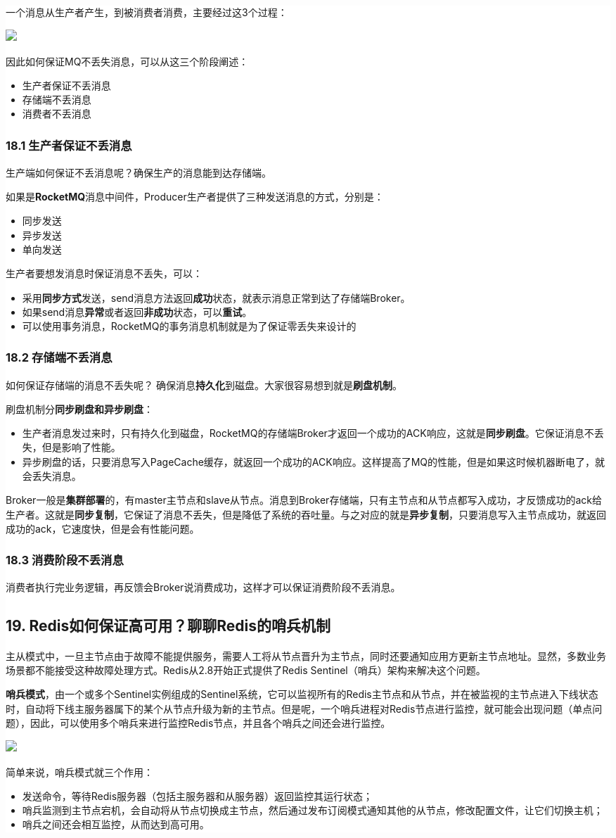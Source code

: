 一个消息从生产者产生，到被消费者消费，主要经过这3个过程：

![](/images/jueJin/327bf2f528ff4ba.png)

因此如何保证MQ不丢失消息，可以从这三个阶段阐述：

*   生产者保证不丢消息
*   存储端不丢消息
*   消费者不丢消息

### 18.1 生产者保证不丢消息

生产端如何保证不丢消息呢？确保生产的消息能到达存储端。

如果是**RocketMQ**消息中间件，Producer生产者提供了三种发送消息的方式，分别是：

*   同步发送
*   异步发送
*   单向发送

生产者要想发消息时保证消息不丢失，可以：

*   采用**同步方式**发送，send消息方法返回**成功**状态，就表示消息正常到达了存储端Broker。
*   如果send消息**异常**或者返回**非成功**状态，可以**重试**。
*   可以使用事务消息，RocketMQ的事务消息机制就是为了保证零丢失来设计的

### 18.2 存储端不丢消息

如何保证存储端的消息不丢失呢？ 确保消息**持久化**到磁盘。大家很容易想到就是**刷盘机制**。

刷盘机制分**同步刷盘和异步刷盘**：

*   生产者消息发过来时，只有持久化到磁盘，RocketMQ的存储端Broker才返回一个成功的ACK响应，这就是**同步刷盘**。它保证消息不丢失，但是影响了性能。
*   异步刷盘的话，只要消息写入PageCache缓存，就返回一个成功的ACK响应。这样提高了MQ的性能，但是如果这时候机器断电了，就会丢失消息。

Broker一般是**集群部署**的，有master主节点和slave从节点。消息到Broker存储端，只有主节点和从节点都写入成功，才反馈成功的ack给生产者。这就是**同步复制**，它保证了消息不丢失，但是降低了系统的吞吐量。与之对应的就是**异步复制**，只要消息写入主节点成功，就返回成功的ack，它速度快，但是会有性能问题。

### 18.3 消费阶段不丢消息

消费者执行完业务逻辑，再反馈会Broker说消费成功，这样才可以保证消费阶段不丢消息。

19\. Redis如何保证高可用？聊聊Redis的哨兵机制
------------------------------

主从模式中，一旦主节点由于故障不能提供服务，需要人工将从节点晋升为主节点，同时还要通知应用方更新主节点地址。显然，多数业务场景都不能接受这种故障处理方式。Redis从2.8开始正式提供了Redis Sentinel（哨兵）架构来解决这个问题。

**哨兵模式**，由一个或多个Sentinel实例组成的Sentinel系统，它可以监视所有的Redis主节点和从节点，并在被监视的主节点进入下线状态时，自动将下线主服务器属下的某个从节点升级为新的主节点。但是呢，一个哨兵进程对Redis节点进行监控，就可能会出现问题（单点问题），因此，可以使用多个哨兵来进行监控Redis节点，并且各个哨兵之间还会进行监控。

![](/images/jueJin/6477db7208234bf.png)

简单来说，哨兵模式就三个作用：

*   发送命令，等待Redis服务器（包括主服务器和从服务器）返回监控其运行状态；
*   哨兵监测到主节点宕机，会自动将从节点切换成主节点，然后通过发布订阅模式通知其他的从节点，修改配置文件，让它们切换主机；
*   哨兵之间还会相互监控，从而达到高可用。
